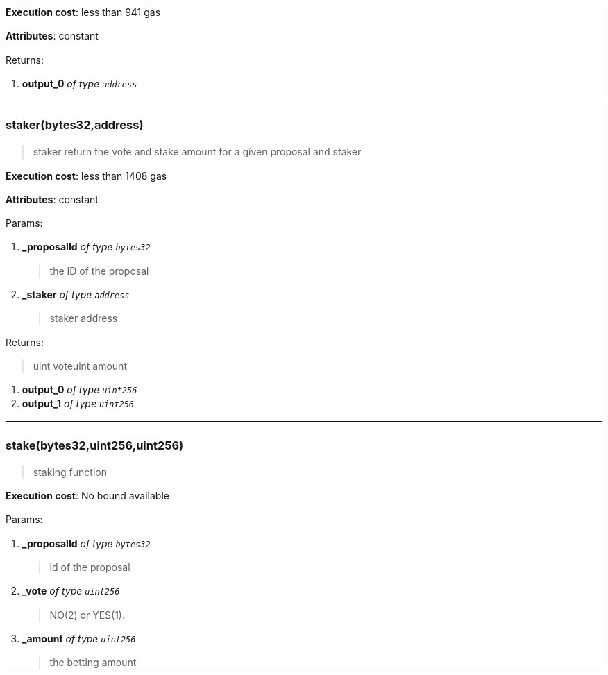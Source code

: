 
**Execution cost**: less than 941 gas

**Attributes**: constant



Returns:


1. **output_0** *of type `address`*

--- 
### staker(bytes32,address)
>
> staker return the vote and stake amount for a given proposal and staker


**Execution cost**: less than 1408 gas

**Attributes**: constant


Params:

1. **_proposalId** *of type `bytes32`*

    > the ID of the proposal

2. **_staker** *of type `address`*

    > staker address


Returns:

> uint voteuint amount

1. **output_0** *of type `uint256`*
2. **output_1** *of type `uint256`*

--- 
### stake(bytes32,uint256,uint256)
>
> staking function


**Execution cost**: No bound available


Params:

1. **_proposalId** *of type `bytes32`*

    > id of the proposal

2. **_vote** *of type `uint256`*

    > NO(2) or YES(1).

3. **_amount** *of type `uint256`*

    > the betting amount
